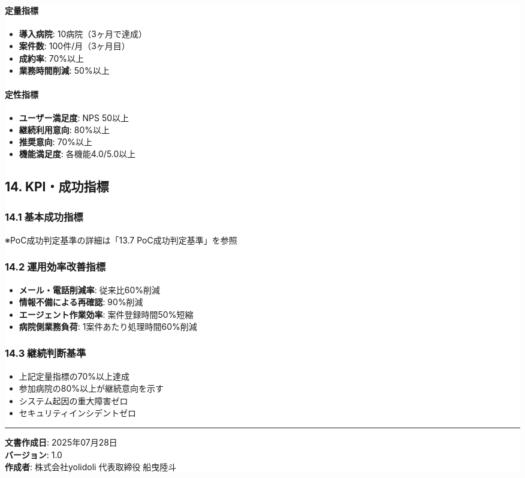 #### 定量指標
- **導入病院**: 10病院（3ヶ月で達成）
- **案件数**: 100件/月（3ヶ月目）
- **成約率**: 70%以上
- **業務時間削減**: 50%以上

#### 定性指標
- **ユーザー満足度**: NPS 50以上
- **継続利用意向**: 80%以上
- **推奨意向**: 70%以上
- **機能満足度**: 各機能4.0/5.0以上

## 14. KPI・成功指標

### 14.1 基本成功指標
※PoC成功判定基準の詳細は「13.7 PoC成功判定基準」を参照

### 14.2 運用効率改善指標
- **メール・電話削減率**: 従来比60%削減
- **情報不備による再確認**: 90%削減
- **エージェント作業効率**: 案件登録時間50%短縮
- **病院側業務負荷**: 1案件あたり処理時間60%削減

### 14.3 継続判断基準
- 上記定量指標の70%以上達成
- 参加病院の80%以上が継続意向を示す
- システム起因の重大障害ゼロ
- セキュリティインシデントゼロ

---

**文書作成日**: 2025年07月28日  
**バージョン**: 1.0  
**作成者**: 株式会社yolidoli 代表取締役 船曳陸斗
